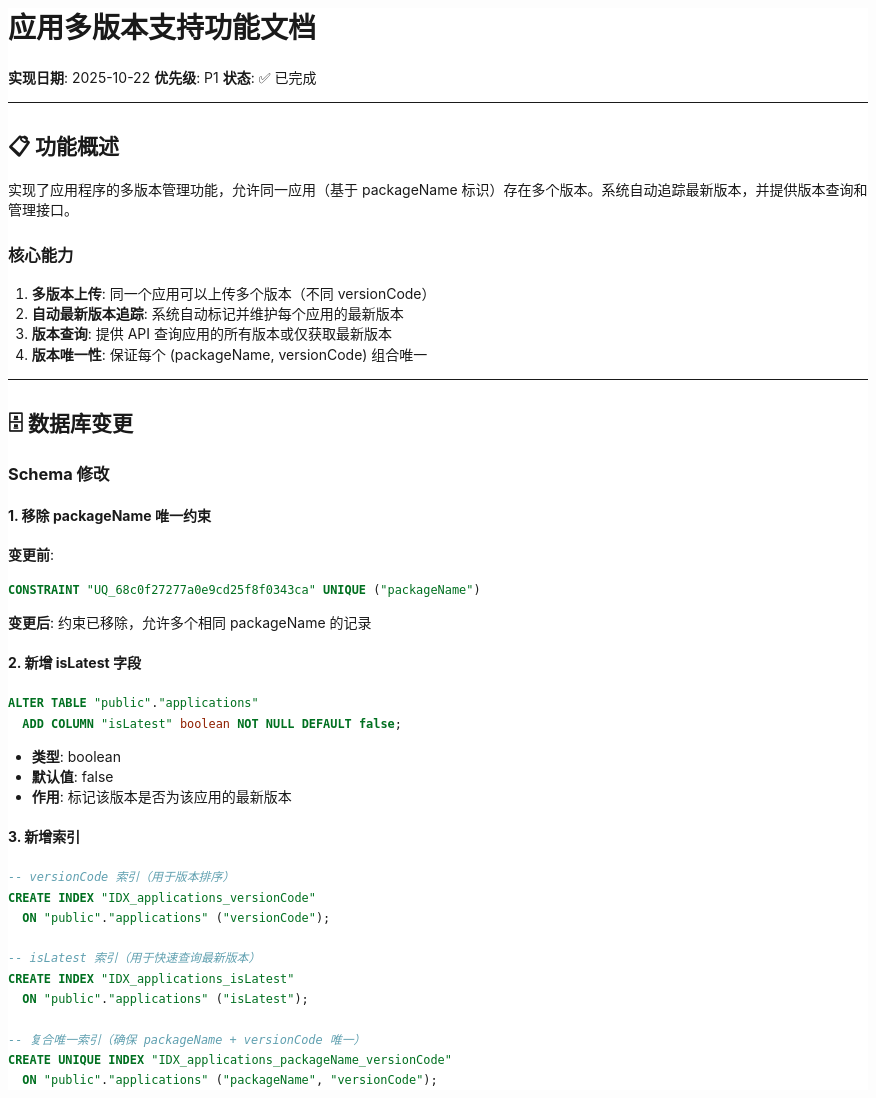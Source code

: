 # 应用多版本支持功能文档

**实现日期**: 2025-10-22
**优先级**: P1
**状态**: ✅ 已完成

---

## 📋 功能概述

实现了应用程序的多版本管理功能，允许同一应用（基于 packageName 标识）存在多个版本。系统自动追踪最新版本，并提供版本查询和管理接口。

### 核心能力

1. **多版本上传**: 同一个应用可以上传多个版本（不同 versionCode）
2. **自动最新版本追踪**: 系统自动标记并维护每个应用的最新版本
3. **版本查询**: 提供 API 查询应用的所有版本或仅获取最新版本
4. **版本唯一性**: 保证每个 (packageName, versionCode) 组合唯一

---

## 🗄️ 数据库变更

### Schema 修改

#### 1. 移除 packageName 唯一约束

**变更前**:
```sql
CONSTRAINT "UQ_68c0f27277a0e9cd25f8f0343ca" UNIQUE ("packageName")
```

**变更后**: 约束已移除，允许多个相同 packageName 的记录

#### 2. 新增 isLatest 字段

```sql
ALTER TABLE "public"."applications"
  ADD COLUMN "isLatest" boolean NOT NULL DEFAULT false;
```

- **类型**: boolean
- **默认值**: false
- **作用**: 标记该版本是否为该应用的最新版本

#### 3. 新增索引

```sql
-- versionCode 索引（用于版本排序）
CREATE INDEX "IDX_applications_versionCode"
  ON "public"."applications" ("versionCode");

-- isLatest 索引（用于快速查询最新版本）
CREATE INDEX "IDX_applications_isLatest"
  ON "public"."applications" ("isLatest");

-- 复合唯一索引（确保 packageName + versionCode 唯一）
CREATE UNIQUE INDEX "IDX_applications_packageName_versionCode"
  ON "public"."applications" ("packageName", "versionCode");
```
